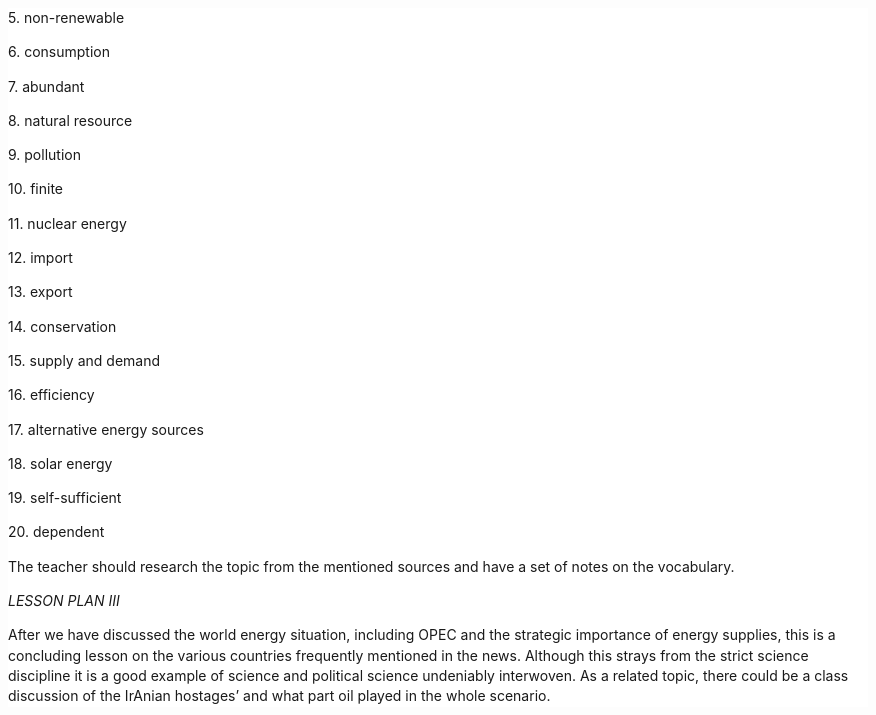 </p>
<p>
5. non-renewable
</p>
<p>
6. consumption
</p>
<p>
7. abundant
</p>
<p>
8. natural resource
</p>
<p>
9. pollution
</p>
<p>
10. finite
</p>
<p>
11. nuclear energy
</p>
<p>
12. import
</p>
<p>
13. export
</p>
<p>
14. conservation
</p>
<p>
15. supply and demand
</p>
<p>
16. efficiency
</p>
<p>
17. alternative energy sources
</p>
<p>
18. solar energy
</p>
<p>
19. self-sufficient
</p>
<p>
20. dependent
</p>
<p>
The teacher should research the topic from the mentioned sources and have a set of notes on the vocabulary.
</p>
<p>
<i>
LESSON PLAN III
</i>
</p>
<p>
After we have discussed the world energy situation, including OPEC and the strategic importance of energy supplies, this is a concluding lesson on the various countries frequently mentioned in the news. Although this strays from the strict science discipline it is a good example of science and political science undeniably interwoven. As a related topic, there could be a class discussion of the IrAnian hostages’ and what part oil played in the whole scenario.